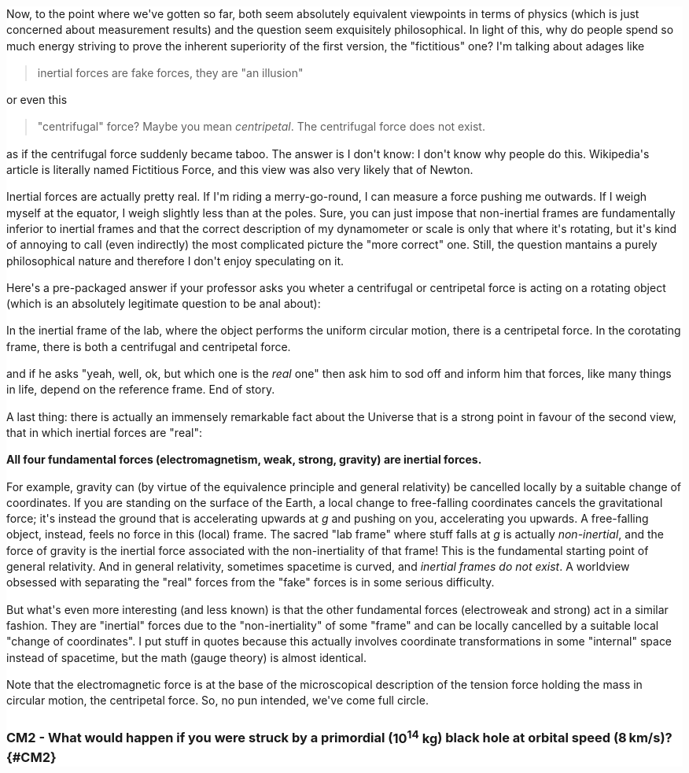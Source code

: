 Now, to the point where we've gotten so far, both seem absolutely equivalent viewpoints in terms of physics (which is just concerned about measurement results) and the question seem exquisitely philosophical. In light of this, why do people spend so much energy striving to prove the inherent superiority of the first version, the "fictitious" one? I'm talking about adages like

> inertial forces are fake forces, they are "an illusion"

or even this

> "centrifugal" force? Maybe you mean *centripetal*. The centrifugal force does not exist.

as if the centrifugal force suddenly became taboo. The answer is I don't know: I don't know why people do this. Wikipedia's article is literally named Fictitious Force, and this view was also very likely that of Newton.

Inertial forces are actually pretty real. If I'm riding a merry-go-round, I can measure a force pushing me outwards. If I weigh myself at the equator, I weigh slightly less than at the poles. Sure, you can just impose that non-inertial frames are fundamentally inferior to inertial frames and that the correct description of my dynamometer or scale is only that where it's rotating, but it's kind of annoying to call (even indirectly) the most complicated picture the "more correct" one. Still, the question mantains a purely philosophical nature and therefore I don't enjoy speculating on it.

Here's a pre-packaged answer if your professor asks you wheter a centrifugal or centripetal force is acting on a rotating object (which is an absolutely legitimate question to be anal about):

In the inertial frame of the lab, where the object performs the uniform circular motion, there is a centripetal force. In the corotating frame, there is both a centrifugal and centripetal force.

and if he asks "yeah, well, ok, but which one is the *real* one" then ask him to sod off and inform him that forces, like many things in life, depend on the reference frame. End of story.

A last thing: there is actually an immensely remarkable fact about the Universe that is a strong point in favour of the second view, that in which inertial forces are "real":

**All four fundamental forces (electromagnetism, weak, strong, gravity) are inertial forces.**

For example, gravity can (by virtue of the equivalence principle and general relativity) be cancelled locally by a suitable change of coordinates. If you are standing on the surface of the Earth, a local change to free-falling coordinates cancels the gravitational force; it's instead the ground that is accelerating upwards at $g$ and pushing on you, accelerating you upwards. A free-falling object, instead, feels no force in this (local) frame. The sacred "lab frame" where stuff falls at $g$ is actually *non-inertial*, and the force of gravity is the inertial force associated with the non-inertiality of that frame! This is the fundamental starting point of general relativity. And in general relativity, sometimes spacetime is curved, and *inertial frames do not exist*. A worldview obsessed with separating the "real" forces from the "fake" forces is in some serious difficulty.

But what's even more interesting (and less known) is that the other fundamental forces (electroweak and strong) act in a similar fashion. They are "inertial" forces due to the "non-inertiality" of some "frame" and can be locally cancelled by a suitable local "change of coordinates". I put stuff in quotes because this actually involves coordinate transformations in some "internal" space instead of spacetime, but the math (gauge theory) is almost identical.

Note that the electromagnetic force is at the base of the microscopical description of the tension force holding the mass in circular motion, the centripetal force. So, no pun intended, we've come full circle.

### CM2 - What would happen if you were struck by a primordial ($10^{14} \; \mathrm{kg}$) black hole at orbital speed ($8 \, \mathrm{km}/\mathrm{s}$)? {#CM2}
